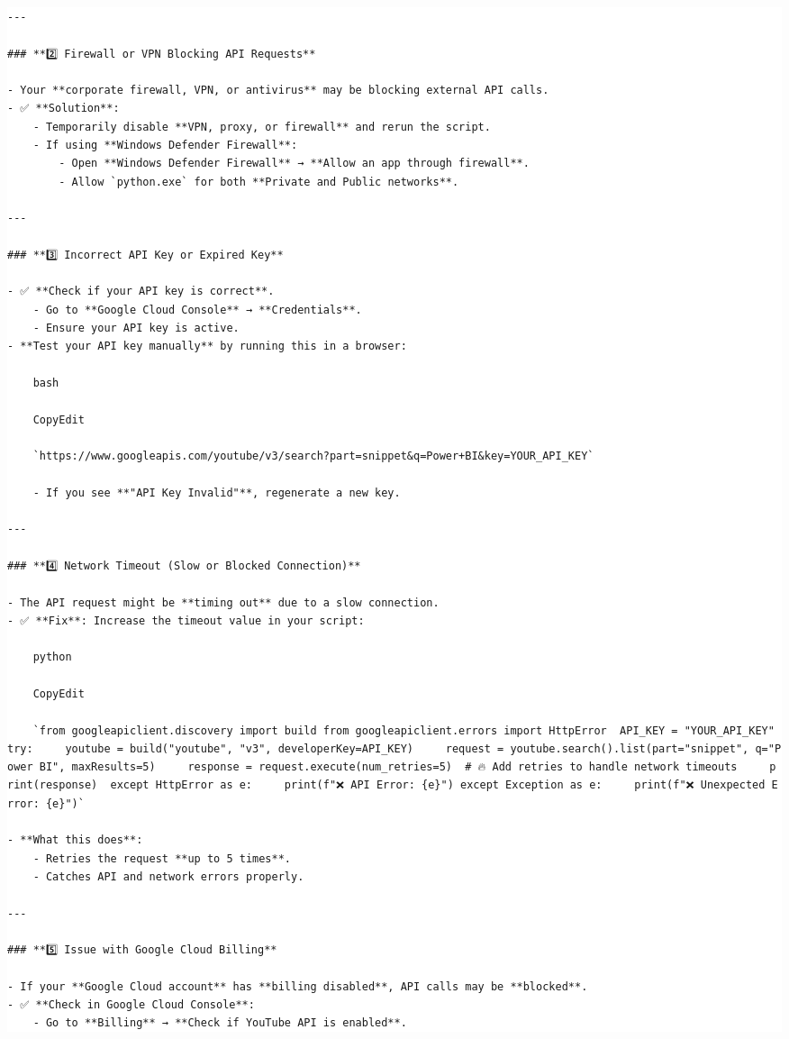     ---
    
    ### **2️⃣ Firewall or VPN Blocking API Requests**
    
    - Your **corporate firewall, VPN, or antivirus** may be blocking external API calls.
    - ✅ **Solution**:
        - Temporarily disable **VPN, proxy, or firewall** and rerun the script.
        - If using **Windows Defender Firewall**:
            - Open **Windows Defender Firewall** → **Allow an app through firewall**.
            - Allow `python.exe` for both **Private and Public networks**.
    
    ---
    
    ### **3️⃣ Incorrect API Key or Expired Key**
    
    - ✅ **Check if your API key is correct**.
        - Go to **Google Cloud Console** → **Credentials**.
        - Ensure your API key is active.
    - **Test your API key manually** by running this in a browser:
        
        bash
        
        CopyEdit
        
        `https://www.googleapis.com/youtube/v3/search?part=snippet&q=Power+BI&key=YOUR_API_KEY`
        
        - If you see **"API Key Invalid"**, regenerate a new key.
    
    ---
    
    ### **4️⃣ Network Timeout (Slow or Blocked Connection)**
    
    - The API request might be **timing out** due to a slow connection.
    - ✅ **Fix**: Increase the timeout value in your script:
        
        python
        
        CopyEdit
        
        `from googleapiclient.discovery import build from googleapiclient.errors import HttpError  API_KEY = "YOUR_API_KEY"  try:     youtube = build("youtube", "v3", developerKey=API_KEY)     request = youtube.search().list(part="snippet", q="Power BI", maxResults=5)     response = request.execute(num_retries=5)  # 🔥 Add retries to handle network timeouts     print(response)  except HttpError as e:     print(f"❌ API Error: {e}") except Exception as e:     print(f"❌ Unexpected Error: {e}")`
        
    - **What this does**:
        - Retries the request **up to 5 times**.
        - Catches API and network errors properly.
    
    ---
    
    ### **5️⃣ Issue with Google Cloud Billing**
    
    - If your **Google Cloud account** has **billing disabled**, API calls may be **blocked**.
    - ✅ **Check in Google Cloud Console**:
        - Go to **Billing** → **Check if YouTube API is enabled**.
    